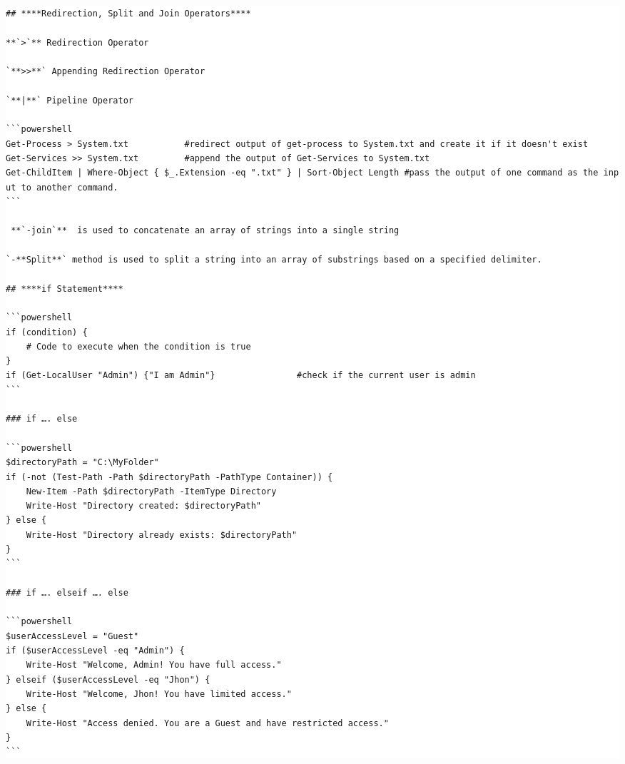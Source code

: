     ## ****Redirection, Split and Join Operators****
    
    **`>`** Redirection Operator
    
    `**>>**` Appending Redirection Operator
    
    `**|**` Pipeline Operator
    
    ```powershell
    Get-Process > System.txt           #redirect output of get-process to System.txt and create it if it doesn't exist
    Get-Services >> System.txt         #append the output of Get-Services to System.txt
    Get-ChildItem | Where-Object { $_.Extension -eq ".txt" } | Sort-Object Length #pass the output of one command as the input to another command.
    ```
    
     **`-join`**  is used to concatenate an array of strings into a single string
    
    `-**Split**` method is used to split a string into an array of substrings based on a specified delimiter.
    
    ## ****if Statement****
    
    ```powershell
    if (condition) {
        # Code to execute when the condition is true
    }
    if (Get-LocalUser "Admin") {"I am Admin"}                #check if the current user is admin
    ```
    
    ### if …. else
    
    ```powershell
    $directoryPath = "C:\MyFolder"
    if (-not (Test-Path -Path $directoryPath -PathType Container)) {
        New-Item -Path $directoryPath -ItemType Directory
        Write-Host "Directory created: $directoryPath"
    } else {
        Write-Host "Directory already exists: $directoryPath"
    }
    ```
    
    ### if …. elseif …. else
    
    ```powershell
    $userAccessLevel = "Guest"
    if ($userAccessLevel -eq "Admin") {
        Write-Host "Welcome, Admin! You have full access."
    } elseif ($userAccessLevel -eq "Jhon") {
        Write-Host "Welcome, Jhon! You have limited access."
    } else {
        Write-Host "Access denied. You are a Guest and have restricted access."
    }
    ```
    